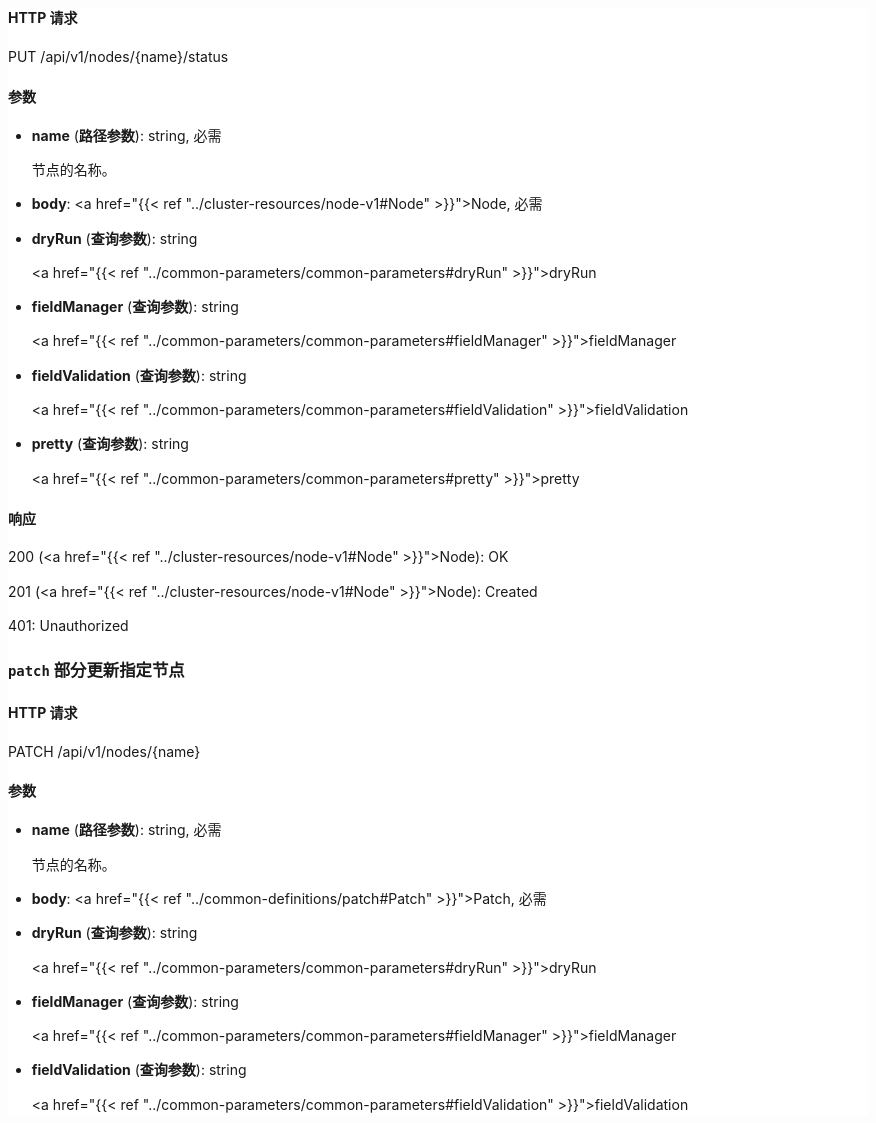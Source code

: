 #### HTTP 请求

PUT /api/v1/nodes/{name}/status

#### 参数

- **name** (**路径参数**): string, 必需

  节点的名称。

- **body**: <a href="{{< ref "../cluster-resources/node-v1#Node" >}}">Node</a>, 必需

- **dryRun** (**查询参数**): string

  <a href="{{< ref "../common-parameters/common-parameters#dryRun" >}}">dryRun</a>

- **fieldManager** (**查询参数**): string

  <a href="{{< ref "../common-parameters/common-parameters#fieldManager" >}}">fieldManager</a>

- **fieldValidation** (**查询参数**): string

  <a href="{{< ref "../common-parameters/common-parameters#fieldValidation" >}}">fieldValidation</a>

- **pretty** (**查询参数**): string

  <a href="{{< ref "../common-parameters/common-parameters#pretty" >}}">pretty</a>

#### 响应

200 (<a href="{{< ref "../cluster-resources/node-v1#Node" >}}">Node</a>): OK

201 (<a href="{{< ref "../cluster-resources/node-v1#Node" >}}">Node</a>): Created

401: Unauthorized

### `patch` 部分更新指定节点

#### HTTP 请求

PATCH /api/v1/nodes/{name}

#### 参数

- **name** (**路径参数**): string, 必需

  节点的名称。

- **body**: <a href="{{< ref "../common-definitions/patch#Patch" >}}">Patch</a>, 必需

- **dryRun** (**查询参数**): string

  <a href="{{< ref "../common-parameters/common-parameters#dryRun" >}}">dryRun</a>

- **fieldManager** (**查询参数**): string

  <a href="{{< ref "../common-parameters/common-parameters#fieldManager" >}}">fieldManager</a>

- **fieldValidation** (**查询参数**): string

  <a href="{{< ref "../common-parameters/common-parameters#fieldValidation" >}}">fieldValidation</a>
